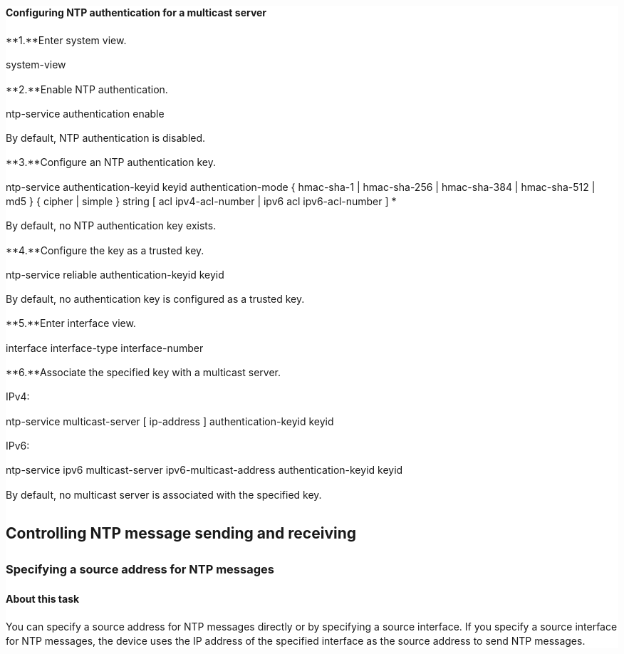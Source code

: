 #### Configuring NTP authentication for a multicast server

**1\.**Enter system view.

system-view

**2\.**Enable NTP authentication.

ntp-service authentication enable

By default, NTP authentication is
disabled.

**3\.**Configure an NTP authentication key.

ntp-service authentication-keyid keyid authentication-mode { hmac-sha-1 \| hmac-sha-256 \| hmac-sha-384 \| hmac-sha-512 \| md5 } { cipher \| simple } string \[ acl ipv4-acl-number \| ipv6 acl ipv6-acl-number ] \*

By default, no NTP authentication key exists.

**4\.**Configure the key as a trusted key.

ntp-service reliable authentication-keyid keyid

By default, no authentication key is
configured as a trusted key.

**5\.**Enter interface view.

interface interface-type
interface-number

**6\.**Associate the specified key with a multicast
server.

IPv4:

ntp-service multicast-server \[ ip-address ] authentication-keyid
keyid

IPv6:

ntp-service ipv6 multicast-server ipv6-multicast-address authentication-keyid keyid

By default, no multicast server is
associated with the specified key.

## Controlling NTP message sending and receiving

### Specifying a source address for NTP messages

#### About this task

You can specify a source address for NTP
messages directly or by specifying a source interface. If you specify a source interface
for NTP messages, the device uses the IP address of the specified interface as
the source address to send NTP messages.
